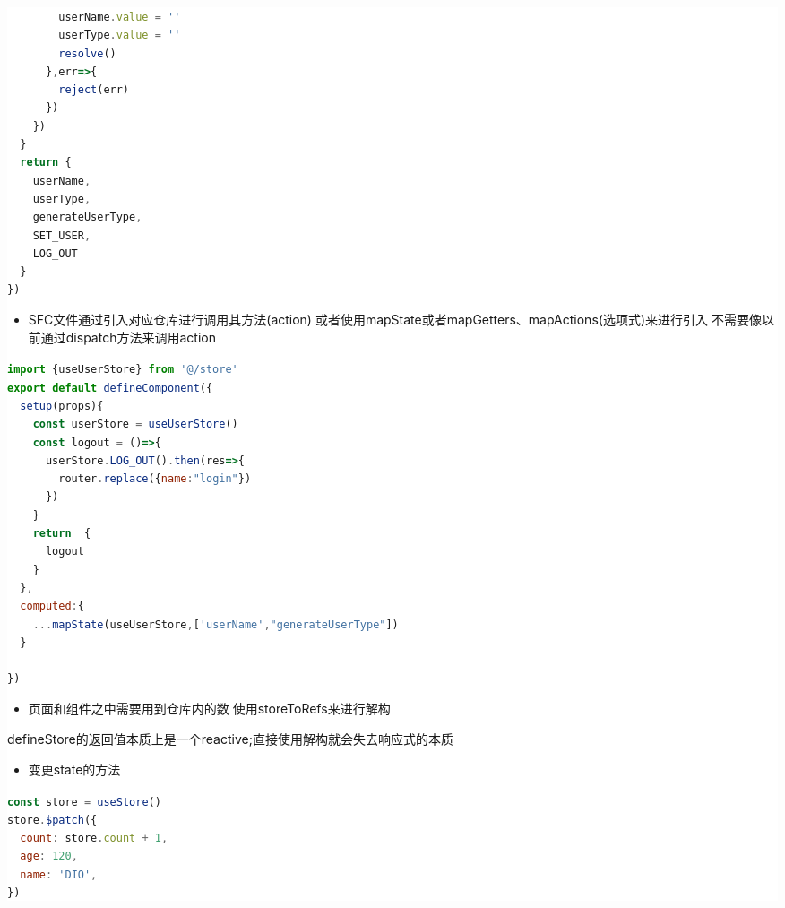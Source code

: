 ```js
        userName.value = ''
        userType.value = ''
        resolve()
      },err=>{
        reject(err)
      })
    })
  }
  return {
    userName,
    userType,
    generateUserType,
    SET_USER,
    LOG_OUT
  }
})
```

- SFC文件通过引入对应仓库进行调用其方法(action)
或者使用mapState或者mapGetters、mapActions(选项式)来进行引入
不需要像以前通过dispatch方法来调用action
```js
import {useUserStore} from '@/store'
export default defineComponent({
  setup(props){
    const userStore = useUserStore()
    const logout = ()=>{
      userStore.LOG_OUT().then(res=>{
        router.replace({name:"login"})
      })
    }
    return  {
      logout
    }
  },
  computed:{
    ...mapState(useUserStore,['userName',"generateUserType"])
  }
  
})
```

- 页面和组件之中需要用到仓库内的数 使用storeToRefs来进行解构

defineStore的返回值本质上是一个reactive;直接使用解构就会失去响应式的本质

- 变更state的方法

```js
const store = useStore()
store.$patch({
  count: store.count + 1,
  age: 120,
  name: 'DIO',
})

```